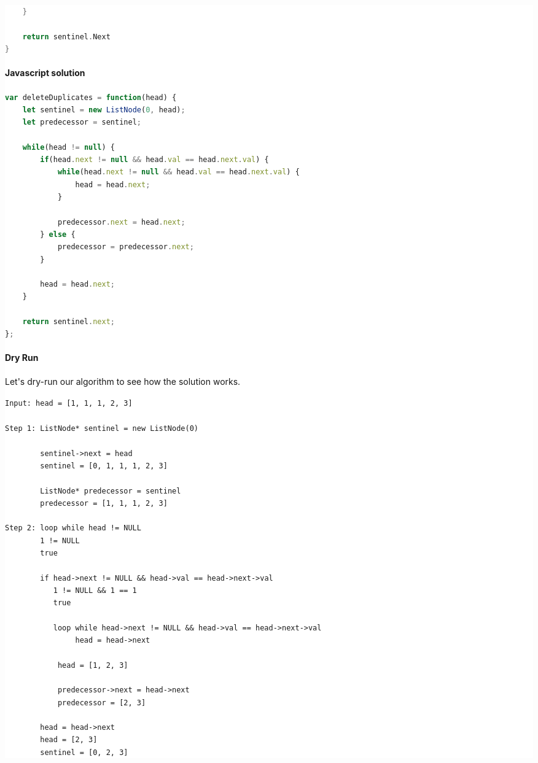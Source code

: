 ```go
    }

    return sentinel.Next
}
```

#### Javascript solution

```javascript
var deleteDuplicates = function(head) {
    let sentinel = new ListNode(0, head);
    let predecessor = sentinel;

    while(head != null) {
        if(head.next != null && head.val == head.next.val) {
            while(head.next != null && head.val == head.next.val) {
                head = head.next;
            }

            predecessor.next = head.next;
        } else {
            predecessor = predecessor.next;
        }

        head = head.next;
    }

    return sentinel.next;
};
```

#### Dry Run

Let's dry-run our algorithm to see how the solution works.

```
Input: head = [1, 1, 1, 2, 3]

Step 1: ListNode* sentinel = new ListNode(0)

        sentinel->next = head
        sentinel = [0, 1, 1, 1, 2, 3]

        ListNode* predecessor = sentinel
        predecessor = [1, 1, 1, 2, 3]

Step 2: loop while head != NULL
        1 != NULL
        true

        if head->next != NULL && head->val == head->next->val
           1 != NULL && 1 == 1
           true

           loop while head->next != NULL && head->val == head->next->val
                head = head->next

            head = [1, 2, 3]

            predecessor->next = head->next
            predecessor = [2, 3]

        head = head->next
        head = [2, 3]
        sentinel = [0, 2, 3]
```